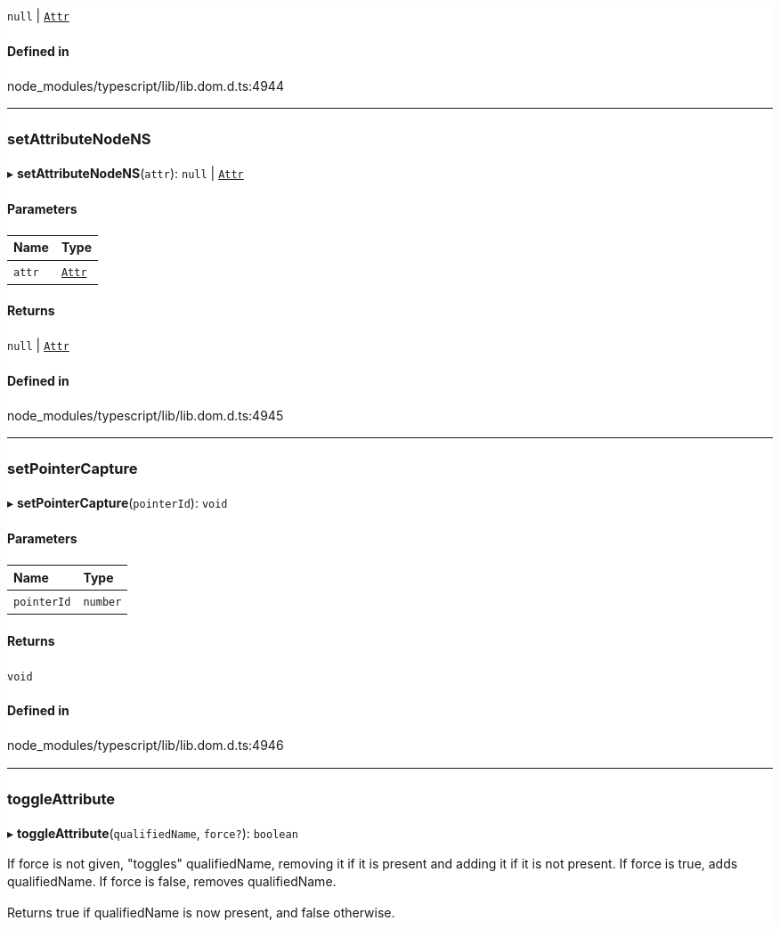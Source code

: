 ``null`` \| [`Attr`](../modules/main_module._internal_.md#attr)

#### Defined in

node_modules/typescript/lib/lib.dom.d.ts:4944

___

### setAttributeNodeNS

▸ **setAttributeNodeNS**(`attr`): ``null`` \| [`Attr`](../modules/main_module._internal_.md#attr)

#### Parameters

| Name | Type |
| :------ | :------ |
| `attr` | [`Attr`](../modules/main_module._internal_.md#attr) |

#### Returns

``null`` \| [`Attr`](../modules/main_module._internal_.md#attr)

#### Defined in

node_modules/typescript/lib/lib.dom.d.ts:4945

___

### setPointerCapture

▸ **setPointerCapture**(`pointerId`): `void`

#### Parameters

| Name | Type |
| :------ | :------ |
| `pointerId` | `number` |

#### Returns

`void`

#### Defined in

node_modules/typescript/lib/lib.dom.d.ts:4946

___

### toggleAttribute

▸ **toggleAttribute**(`qualifiedName`, `force?`): `boolean`

If force is not given, "toggles" qualifiedName, removing it if it is present and adding it if it is not present. If force is true, adds qualifiedName. If force is false, removes qualifiedName.

Returns true if qualifiedName is now present, and false otherwise.
